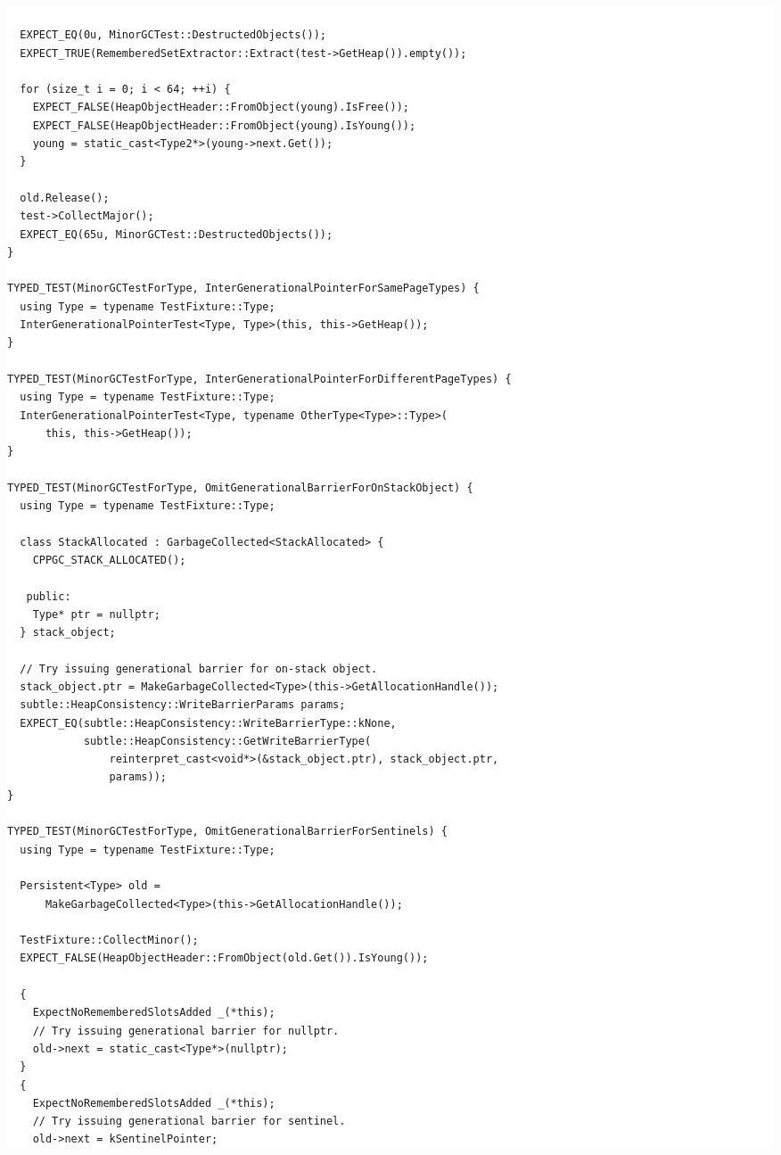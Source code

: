 ```

  EXPECT_EQ(0u, MinorGCTest::DestructedObjects());
  EXPECT_TRUE(RememberedSetExtractor::Extract(test->GetHeap()).empty());

  for (size_t i = 0; i < 64; ++i) {
    EXPECT_FALSE(HeapObjectHeader::FromObject(young).IsFree());
    EXPECT_FALSE(HeapObjectHeader::FromObject(young).IsYoung());
    young = static_cast<Type2*>(young->next.Get());
  }

  old.Release();
  test->CollectMajor();
  EXPECT_EQ(65u, MinorGCTest::DestructedObjects());
}

TYPED_TEST(MinorGCTestForType, InterGenerationalPointerForSamePageTypes) {
  using Type = typename TestFixture::Type;
  InterGenerationalPointerTest<Type, Type>(this, this->GetHeap());
}

TYPED_TEST(MinorGCTestForType, InterGenerationalPointerForDifferentPageTypes) {
  using Type = typename TestFixture::Type;
  InterGenerationalPointerTest<Type, typename OtherType<Type>::Type>(
      this, this->GetHeap());
}

TYPED_TEST(MinorGCTestForType, OmitGenerationalBarrierForOnStackObject) {
  using Type = typename TestFixture::Type;

  class StackAllocated : GarbageCollected<StackAllocated> {
    CPPGC_STACK_ALLOCATED();

   public:
    Type* ptr = nullptr;
  } stack_object;

  // Try issuing generational barrier for on-stack object.
  stack_object.ptr = MakeGarbageCollected<Type>(this->GetAllocationHandle());
  subtle::HeapConsistency::WriteBarrierParams params;
  EXPECT_EQ(subtle::HeapConsistency::WriteBarrierType::kNone,
            subtle::HeapConsistency::GetWriteBarrierType(
                reinterpret_cast<void*>(&stack_object.ptr), stack_object.ptr,
                params));
}

TYPED_TEST(MinorGCTestForType, OmitGenerationalBarrierForSentinels) {
  using Type = typename TestFixture::Type;

  Persistent<Type> old =
      MakeGarbageCollected<Type>(this->GetAllocationHandle());

  TestFixture::CollectMinor();
  EXPECT_FALSE(HeapObjectHeader::FromObject(old.Get()).IsYoung());

  {
    ExpectNoRememberedSlotsAdded _(*this);
    // Try issuing generational barrier for nullptr.
    old->next = static_cast<Type*>(nullptr);
  }
  {
    ExpectNoRememberedSlotsAdded _(*this);
    // Try issuing generational barrier for sentinel.
    old->next = kSentinelPointer;
```